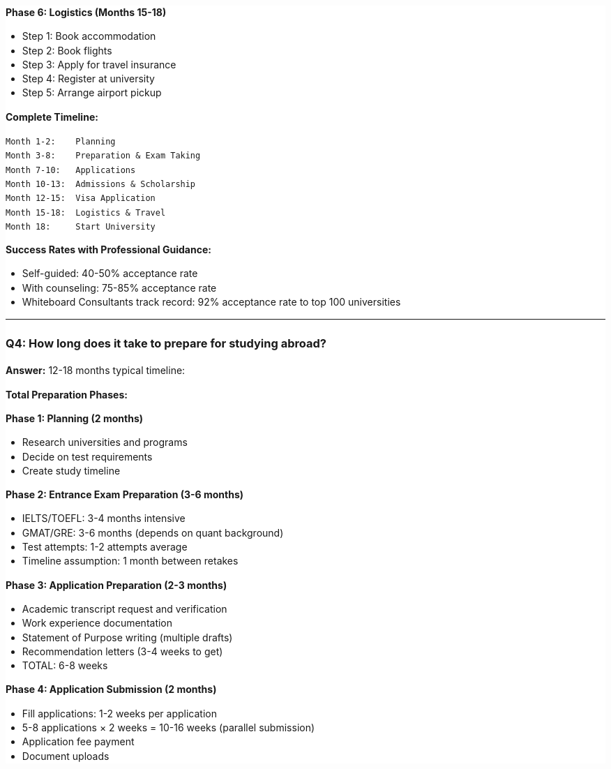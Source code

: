**Phase 6: Logistics (Months 15-18)**
- Step 1: Book accommodation
- Step 2: Book flights
- Step 3: Apply for travel insurance
- Step 4: Register at university
- Step 5: Arrange airport pickup

**Complete Timeline:**
```
Month 1-2:    Planning
Month 3-8:    Preparation & Exam Taking
Month 7-10:   Applications
Month 10-13:  Admissions & Scholarship
Month 12-15:  Visa Application
Month 15-18:  Logistics & Travel
Month 18:     Start University
```

**Success Rates with Professional Guidance:**
- Self-guided: 40-50% acceptance rate
- With counseling: 75-85% acceptance rate
- Whiteboard Consultants track record: 92% acceptance rate to top 100 universities

---

### Q4: How long does it take to prepare for studying abroad?
**Answer:** 12-18 months typical timeline:

**Total Preparation Phases:**

**Phase 1: Planning (2 months)**
- Research universities and programs
- Decide on test requirements
- Create study timeline

**Phase 2: Entrance Exam Preparation (3-6 months)**
- IELTS/TOEFL: 3-4 months intensive
- GMAT/GRE: 3-6 months (depends on quant background)
- Test attempts: 1-2 attempts average
- Timeline assumption: 1 month between retakes

**Phase 3: Application Preparation (2-3 months)**
- Academic transcript request and verification
- Work experience documentation
- Statement of Purpose writing (multiple drafts)
- Recommendation letters (3-4 weeks to get)
- TOTAL: 6-8 weeks

**Phase 4: Application Submission (2 months)**
- Fill applications: 1-2 weeks per application
- 5-8 applications × 2 weeks = 10-16 weeks (parallel submission)
- Application fee payment
- Document uploads
